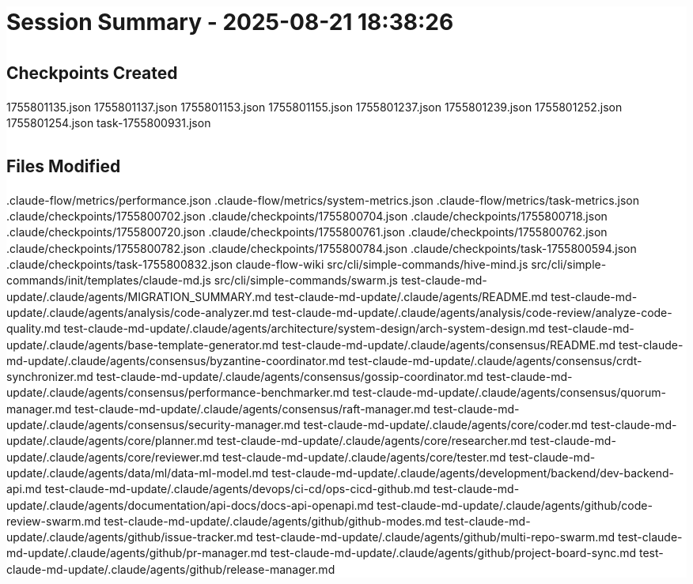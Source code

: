 # Session Summary - 2025-08-21 18:38:26

## Checkpoints Created
1755801135.json
1755801137.json
1755801153.json
1755801155.json
1755801237.json
1755801239.json
1755801252.json
1755801254.json
task-1755800931.json

## Files Modified
.claude-flow/metrics/performance.json
.claude-flow/metrics/system-metrics.json
.claude-flow/metrics/task-metrics.json
.claude/checkpoints/1755800702.json
.claude/checkpoints/1755800704.json
.claude/checkpoints/1755800718.json
.claude/checkpoints/1755800720.json
.claude/checkpoints/1755800761.json
.claude/checkpoints/1755800762.json
.claude/checkpoints/1755800782.json
.claude/checkpoints/1755800784.json
.claude/checkpoints/task-1755800594.json
.claude/checkpoints/task-1755800832.json
claude-flow-wiki
src/cli/simple-commands/hive-mind.js
src/cli/simple-commands/init/templates/claude-md.js
src/cli/simple-commands/swarm.js
test-claude-md-update/.claude/agents/MIGRATION_SUMMARY.md
test-claude-md-update/.claude/agents/README.md
test-claude-md-update/.claude/agents/analysis/code-analyzer.md
test-claude-md-update/.claude/agents/analysis/code-review/analyze-code-quality.md
test-claude-md-update/.claude/agents/architecture/system-design/arch-system-design.md
test-claude-md-update/.claude/agents/base-template-generator.md
test-claude-md-update/.claude/agents/consensus/README.md
test-claude-md-update/.claude/agents/consensus/byzantine-coordinator.md
test-claude-md-update/.claude/agents/consensus/crdt-synchronizer.md
test-claude-md-update/.claude/agents/consensus/gossip-coordinator.md
test-claude-md-update/.claude/agents/consensus/performance-benchmarker.md
test-claude-md-update/.claude/agents/consensus/quorum-manager.md
test-claude-md-update/.claude/agents/consensus/raft-manager.md
test-claude-md-update/.claude/agents/consensus/security-manager.md
test-claude-md-update/.claude/agents/core/coder.md
test-claude-md-update/.claude/agents/core/planner.md
test-claude-md-update/.claude/agents/core/researcher.md
test-claude-md-update/.claude/agents/core/reviewer.md
test-claude-md-update/.claude/agents/core/tester.md
test-claude-md-update/.claude/agents/data/ml/data-ml-model.md
test-claude-md-update/.claude/agents/development/backend/dev-backend-api.md
test-claude-md-update/.claude/agents/devops/ci-cd/ops-cicd-github.md
test-claude-md-update/.claude/agents/documentation/api-docs/docs-api-openapi.md
test-claude-md-update/.claude/agents/github/code-review-swarm.md
test-claude-md-update/.claude/agents/github/github-modes.md
test-claude-md-update/.claude/agents/github/issue-tracker.md
test-claude-md-update/.claude/agents/github/multi-repo-swarm.md
test-claude-md-update/.claude/agents/github/pr-manager.md
test-claude-md-update/.claude/agents/github/project-board-sync.md
test-claude-md-update/.claude/agents/github/release-manager.md
